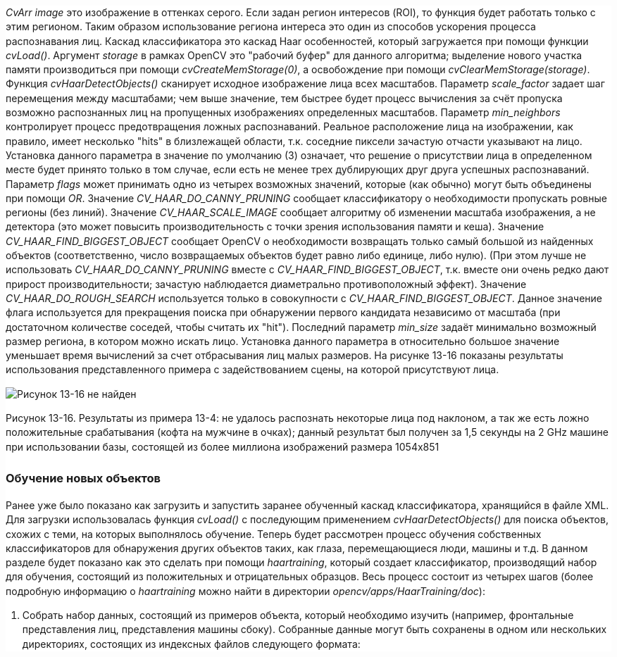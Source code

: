 *CvArr image* это изображение в оттенках серого. Если задан регион интересов (ROI), то функция будет работать только с этим регионом. Таким образом использование региона интереса это один из способов ускорения процесса распознавания лиц. Каскад классификатора это каскад Haar особенностей, который загружается при помощи функции *cvLoad()*. Аргумент *storage* в рамках OpenCV это "рабочий буфер" для данного алгоритма; выделение нового участка памяти производиться при помощи *cvCreateMemStorage(0)*, а освобождение при помощи *cvClearMemStorage(storage)*. Функция *cvHaarDetectObjects()* сканирует исходное изображение лица всех масштабов. Параметр *scale_factor* задает шаг перемещения между масштабами; чем выше значение, тем быстрее будет процесс вычисления за счёт пропуска возможно распознанных лиц на пропущенных изображениях определенных масштабов. Параметр *min_neighbors* контролирует процесс предотвращения ложных распознаваний. Реальное расположение лица на изображении, как правило, имеет несколько "hits" в близлежащей области, т.к. соседние пиксели зачастую отчасти указывают на лицо. Установка данного параметра в значение по умолчанию (3) означает, что решение о присутствии лица в определенном месте будет принято только в том случае, если есть не менее трех дублирующих друг друга успешных распознаваний. Параметр *flags* может принимать одно из четырех возможных значений, которые (как обычно) могут быть объединены при помощи *OR*. Значение *CV_HAAR_DO_CANNY_PRUNING* сообщает классификатору о необходимости пропускать ровные регионы (без линий). Значение *CV_HAAR_SCALE_IMAGE* сообщает алгоритму об изменении масштаба изображения, а не детектора (это может повысить производительность с точки зрения использования памяти и кеша). Значение *CV_HAAR_FIND_BIGGEST_OBJECT* сообщает OpenCV о необходимости возвращать только самый большой из найденных объектов (соответственно, число возвращаемых объектов будет равно либо единице, либо нулю). (При этом лучше не использовать *CV_HAAR_DO_CANNY_PRUNING* вместе с *CV_HAAR_FIND_BIGGEST_OBJECT*, т.к. вместе они очень редко дают прирост производительности; зачастую наблюдается диаметрально противоположный эффект). Значение *CV_HAAR_DO_ROUGH_SEARCH* используется только в совокупности с *CV_HAAR_FIND_BIGGEST_OBJECT*. Данное значение флага используется для прекращения поиска при обнаружении первого кандидата независимо от масштаба (при достаточном количестве соседей, чтобы считать их "hit"). Последний параметр *min_size* задаёт минимально возможный размер региона, в котором можно искать лицо. Установка данного параметра в относительно большое значение уменьшает время вычислений за счет отбрасывания лиц малых размеров. На рисунке 13-16 показаны результаты использования представленного примера с задействованием сцены, на которой присутствуют лица.

![Рисунок 13-16 не найден](Images/Pic_13_16.jpg)

Рисунок 13-16. Результаты из примера 13-4: не удалось распознать некоторые лица под наклоном, а так же есть ложно положительные срабатывания (кофта на мужчине в очках); данный результат был получен за 1,5 секунды на 2 GHz машине при использовании базы, состоящей из более миллиона изображений размера 1054x851


### Обучение новых объектов

Ранее уже было показано как загрузить и запустить заранее обученный каскад классификатора, хранящийся в файле XML. Для загрузки использовалась функция *cvLoad()* с последующим применением *cvHaarDetectObjects()* для поиска объектов, схожих с теми, на которых выполнялось обучение. Теперь будет рассмотрен процесс обучения собственных классификаторов для обнаружения других объектов таких, как глаза, перемещающиеся люди, машины и т.д. В данном разделе будет показано как это сделать при помощи *haartraining*, который создает классификатор, производящий набор для обучения, состоящий из положительных и отрицательных образцов. Весь процесс состоит из четырех шагов (более подробную информацию о *haartraining* можно найти в директории *opencv/apps/HaarTraining/doc*):

1) Собрать набор данных, состоящий из примеров объекта, который необходимо изучить (например, фронтальные представления лиц, представления машины сбоку). Собранные данные могут быть сохранены в одном или нескольких директориях, состоящих из индексных файлов следующего формата:

